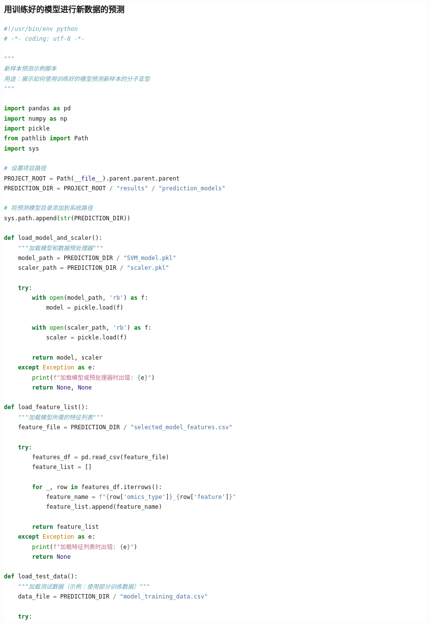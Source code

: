### 用训练好的模型进行新数据的预测

~~~python
#!/usr/bin/env python
# -*- coding: utf-8 -*-

"""
新样本预测示例脚本
用途：展示如何使用训练好的模型预测新样本的分子亚型
"""

import pandas as pd
import numpy as np
import pickle
from pathlib import Path
import sys

# 设置项目路径
PROJECT_ROOT = Path(__file__).parent.parent.parent
PREDICTION_DIR = PROJECT_ROOT / "results" / "prediction_models"

# 将预测模型目录添加到系统路径
sys.path.append(str(PREDICTION_DIR))

def load_model_and_scaler():
    """加载模型和数据预处理器"""
    model_path = PREDICTION_DIR / "SVM_model.pkl"
    scaler_path = PREDICTION_DIR / "scaler.pkl"
    
    try:
        with open(model_path, 'rb') as f:
            model = pickle.load(f)
        
        with open(scaler_path, 'rb') as f:
            scaler = pickle.load(f)
        
        return model, scaler
    except Exception as e:
        print(f"加载模型或预处理器时出错: {e}")
        return None, None

def load_feature_list():
    """加载模型所需的特征列表"""
    feature_file = PREDICTION_DIR / "selected_model_features.csv"
    
    try:
        features_df = pd.read_csv(feature_file)
        feature_list = []
        
        for _, row in features_df.iterrows():
            feature_name = f"{row['omics_type']}_{row['feature']}"
            feature_list.append(feature_name)
        
        return feature_list
    except Exception as e:
        print(f"加载特征列表时出错: {e}")
        return None

def load_test_data():
    """加载测试数据（示例：使用部分训练数据）"""
    data_file = PREDICTION_DIR / "model_training_data.csv"
    
    try:
~~~